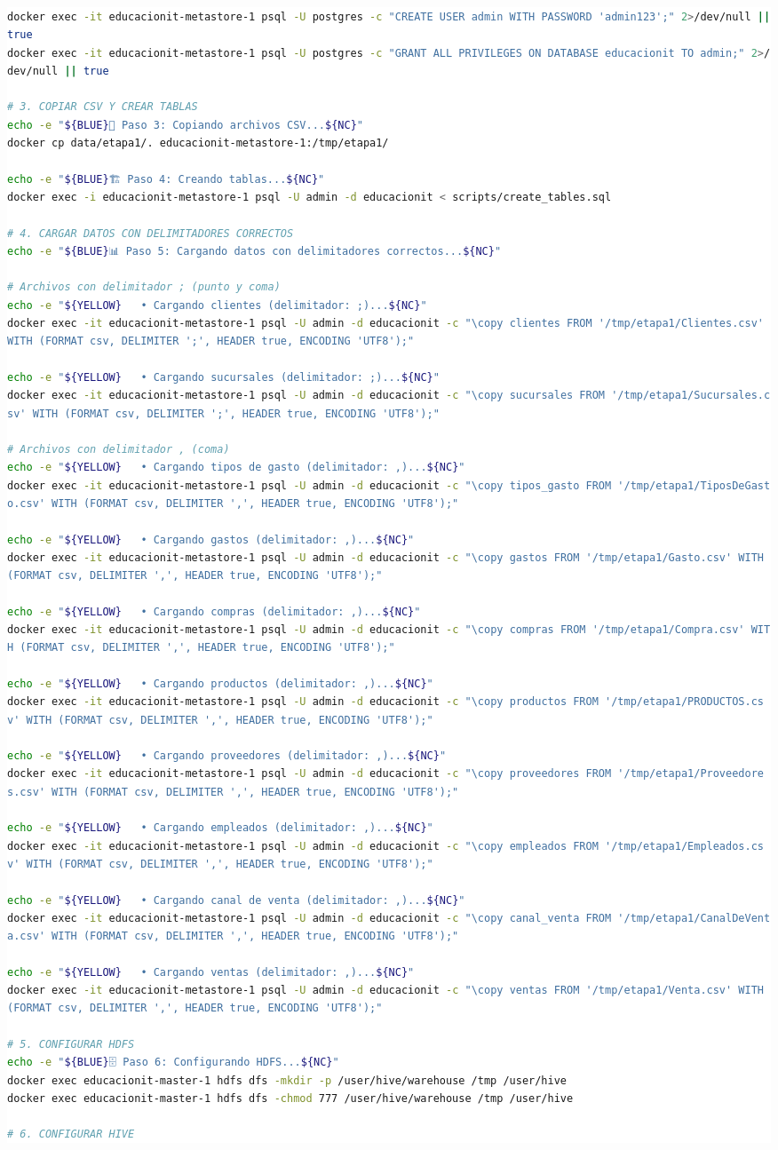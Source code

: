 ```bash
docker exec -it educacionit-metastore-1 psql -U postgres -c "CREATE USER admin WITH PASSWORD 'admin123';" 2>/dev/null || true
docker exec -it educacionit-metastore-1 psql -U postgres -c "GRANT ALL PRIVILEGES ON DATABASE educacionit TO admin;" 2>/dev/null || true

# 3. COPIAR CSV Y CREAR TABLAS
echo -e "${BLUE}📁 Paso 3: Copiando archivos CSV...${NC}"
docker cp data/etapa1/. educacionit-metastore-1:/tmp/etapa1/

echo -e "${BLUE}🏗️ Paso 4: Creando tablas...${NC}"
docker exec -i educacionit-metastore-1 psql -U admin -d educacionit < scripts/create_tables.sql

# 4. CARGAR DATOS CON DELIMITADORES CORRECTOS
echo -e "${BLUE}📊 Paso 5: Cargando datos con delimitadores correctos...${NC}"

# Archivos con delimitador ; (punto y coma)
echo -e "${YELLOW}   • Cargando clientes (delimitador: ;)...${NC}"
docker exec -it educacionit-metastore-1 psql -U admin -d educacionit -c "\copy clientes FROM '/tmp/etapa1/Clientes.csv' WITH (FORMAT csv, DELIMITER ';', HEADER true, ENCODING 'UTF8');"

echo -e "${YELLOW}   • Cargando sucursales (delimitador: ;)...${NC}"
docker exec -it educacionit-metastore-1 psql -U admin -d educacionit -c "\copy sucursales FROM '/tmp/etapa1/Sucursales.csv' WITH (FORMAT csv, DELIMITER ';', HEADER true, ENCODING 'UTF8');"

# Archivos con delimitador , (coma)
echo -e "${YELLOW}   • Cargando tipos de gasto (delimitador: ,)...${NC}"
docker exec -it educacionit-metastore-1 psql -U admin -d educacionit -c "\copy tipos_gasto FROM '/tmp/etapa1/TiposDeGasto.csv' WITH (FORMAT csv, DELIMITER ',', HEADER true, ENCODING 'UTF8');"

echo -e "${YELLOW}   • Cargando gastos (delimitador: ,)...${NC}"
docker exec -it educacionit-metastore-1 psql -U admin -d educacionit -c "\copy gastos FROM '/tmp/etapa1/Gasto.csv' WITH (FORMAT csv, DELIMITER ',', HEADER true, ENCODING 'UTF8');"

echo -e "${YELLOW}   • Cargando compras (delimitador: ,)...${NC}"
docker exec -it educacionit-metastore-1 psql -U admin -d educacionit -c "\copy compras FROM '/tmp/etapa1/Compra.csv' WITH (FORMAT csv, DELIMITER ',', HEADER true, ENCODING 'UTF8');"

echo -e "${YELLOW}   • Cargando productos (delimitador: ,)...${NC}"
docker exec -it educacionit-metastore-1 psql -U admin -d educacionit -c "\copy productos FROM '/tmp/etapa1/PRODUCTOS.csv' WITH (FORMAT csv, DELIMITER ',', HEADER true, ENCODING 'UTF8');"

echo -e "${YELLOW}   • Cargando proveedores (delimitador: ,)...${NC}"
docker exec -it educacionit-metastore-1 psql -U admin -d educacionit -c "\copy proveedores FROM '/tmp/etapa1/Proveedores.csv' WITH (FORMAT csv, DELIMITER ',', HEADER true, ENCODING 'UTF8');"

echo -e "${YELLOW}   • Cargando empleados (delimitador: ,)...${NC}"
docker exec -it educacionit-metastore-1 psql -U admin -d educacionit -c "\copy empleados FROM '/tmp/etapa1/Empleados.csv' WITH (FORMAT csv, DELIMITER ',', HEADER true, ENCODING 'UTF8');"

echo -e "${YELLOW}   • Cargando canal de venta (delimitador: ,)...${NC}"
docker exec -it educacionit-metastore-1 psql -U admin -d educacionit -c "\copy canal_venta FROM '/tmp/etapa1/CanalDeVenta.csv' WITH (FORMAT csv, DELIMITER ',', HEADER true, ENCODING 'UTF8');"

echo -e "${YELLOW}   • Cargando ventas (delimitador: ,)...${NC}"
docker exec -it educacionit-metastore-1 psql -U admin -d educacionit -c "\copy ventas FROM '/tmp/etapa1/Venta.csv' WITH (FORMAT csv, DELIMITER ',', HEADER true, ENCODING 'UTF8');"

# 5. CONFIGURAR HDFS
echo -e "${BLUE}🗄️ Paso 6: Configurando HDFS...${NC}"
docker exec educacionit-master-1 hdfs dfs -mkdir -p /user/hive/warehouse /tmp /user/hive
docker exec educacionit-master-1 hdfs dfs -chmod 777 /user/hive/warehouse /tmp /user/hive

# 6. CONFIGURAR HIVE
```